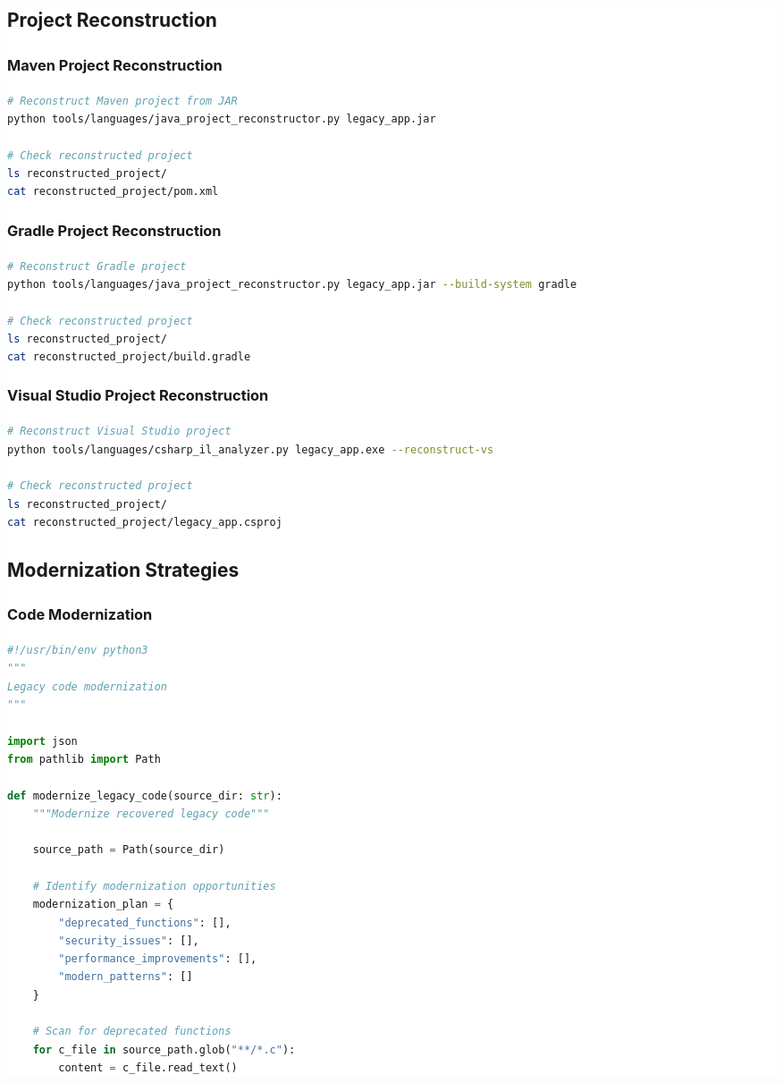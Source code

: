## Project Reconstruction

### Maven Project Reconstruction

```bash
# Reconstruct Maven project from JAR
python tools/languages/java_project_reconstructor.py legacy_app.jar

# Check reconstructed project
ls reconstructed_project/
cat reconstructed_project/pom.xml
```

### Gradle Project Reconstruction

```bash
# Reconstruct Gradle project
python tools/languages/java_project_reconstructor.py legacy_app.jar --build-system gradle

# Check reconstructed project
ls reconstructed_project/
cat reconstructed_project/build.gradle
```

### Visual Studio Project Reconstruction

```bash
# Reconstruct Visual Studio project
python tools/languages/csharp_il_analyzer.py legacy_app.exe --reconstruct-vs

# Check reconstructed project
ls reconstructed_project/
cat reconstructed_project/legacy_app.csproj
```

## Modernization Strategies

### Code Modernization

```python
#!/usr/bin/env python3
"""
Legacy code modernization
"""

import json
from pathlib import Path

def modernize_legacy_code(source_dir: str):
    """Modernize recovered legacy code"""
    
    source_path = Path(source_dir)
    
    # Identify modernization opportunities
    modernization_plan = {
        "deprecated_functions": [],
        "security_issues": [],
        "performance_improvements": [],
        "modern_patterns": []
    }
    
    # Scan for deprecated functions
    for c_file in source_path.glob("**/*.c"):
        content = c_file.read_text()
```